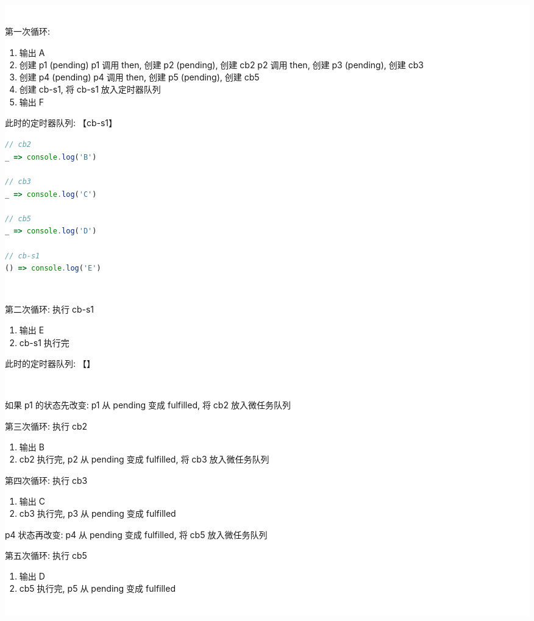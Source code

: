 <br>

第一次循环:

1.  输出 A
2.  创建 p1 (pending)
    p1 调用 then, 创建 p2 (pending), 创建 cb2
    p2 调用 then, 创建 p3 (pending), 创建 cb3
3.  创建 p4 (pending)
    p4 调用 then, 创建 p5 (pending), 创建 cb5
4.  创建 cb-s1, 将 cb-s1 放入定时器队列
5.  输出 F

此时的定时器队列: 【cb-s1】

```js
// cb2
_ => console.log('B')

// cb3
_ => console.log('C')

// cb5
_ => console.log('D')

// cb-s1
() => console.log('E')
```

<br>

第二次循环: 执行 cb-s1

1.  输出 E
2.  cb-s1 执行完

此时的定时器队列: 【】

<br>

如果 p1 的状态先改变: p1 从 pending 变成 fulfilled, 将 cb2 放入微任务队列

第三次循环: 执行 cb2

1.  输出 B
2.  cb2 执行完, p2 从 pending 变成 fulfilled, 将 cb3 放入微任务队列

第四次循环: 执行 cb3

1.  输出 C
2.  cb3 执行完, p3 从 pending 变成 fulfilled

p4 状态再改变: p4 从 pending 变成 fulfilled, 将 cb5 放入微任务队列

第五次循环: 执行 cb5

1.  输出 D
2.  cb5 执行完, p5 从 pending 变成 fulfilled

<br>
